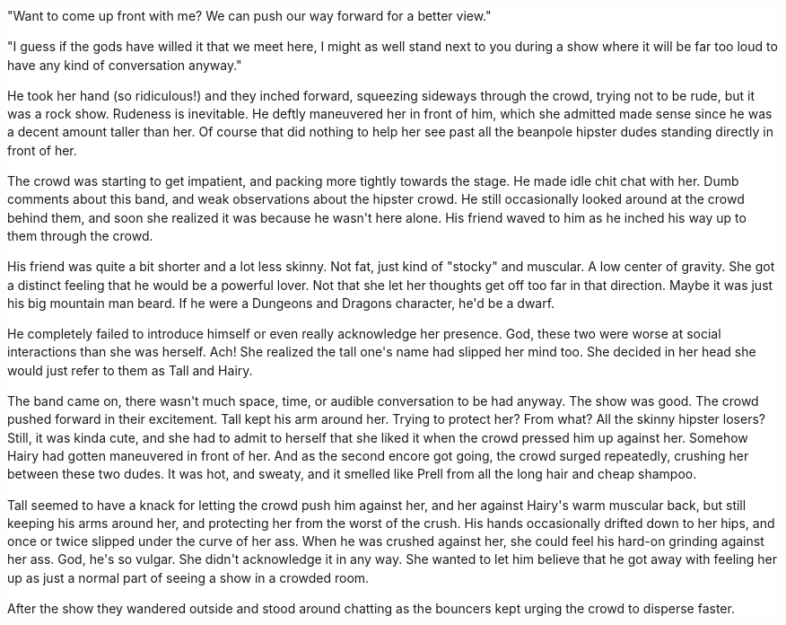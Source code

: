 "Want to come up front with me? We can push our way forward for a better
view."

"I guess if the gods have willed it that we meet here, I might as well
stand next to you during a show where it will be far too loud to have
any kind of conversation anyway."

He took her hand (so ridiculous!) and they inched forward, squeezing
sideways through the crowd, trying not to be rude, but it was a rock
show. Rudeness is inevitable. He deftly maneuvered her in front of him,
which she admitted made sense since he was a decent amount taller than
her. Of course that did nothing to help her see past all the beanpole
hipster dudes standing directly in front of her.

The crowd was starting to get impatient, and packing more tightly
towards the stage. He made idle chit chat with her. Dumb comments about
this band, and weak observations about the hipster crowd. He still
occasionally looked around at the crowd behind them, and soon she
realized it was because he wasn't here alone. His friend waved to him as
he inched his way up to them through the crowd.

His friend was quite a bit shorter and a lot less skinny. Not fat,
just kind of "stocky" and muscular. A low center of gravity. She got a
distinct feeling that he would be a powerful lover. Not that she let her
thoughts get off too far in that direction. Maybe it was just his big
mountain man beard. If he were a Dungeons and Dragons character, he'd be
a dwarf.

He completely failed to introduce himself or even really acknowledge her
presence. God, these two were worse at social interactions than she was
herself. Ach! She realized the tall one's name had slipped her mind too.
She decided in her head she would just refer to them as Tall and Hairy.

The band came on, there wasn't much space, time, or audible conversation
to be had anyway. The show was good. The crowd pushed forward in their
excitement. Tall kept his arm around her. Trying to protect her? From
what? All the skinny hipster losers? Still, it was kinda cute, and she
had to admit to herself that she liked it when the crowd pressed him up
against her. Somehow Hairy had gotten maneuvered in front of her. And
as the second encore got going, the crowd surged repeatedly, crushing
her between these two dudes. It was hot, and sweaty, and it smelled like
Prell from all the long hair and cheap shampoo.

Tall seemed to have a knack for letting the crowd push him against her,
and her against Hairy's warm muscular back, but still keeping his arms
around her, and protecting her from the worst of the crush. His hands
occasionally drifted down to her hips, and once or twice slipped under
the curve of her ass. When he was crushed against her, she could feel
his hard-on grinding against her ass. God, he's so vulgar. She didn't
acknowledge it in any way. She wanted to let him believe that he got
away with feeling her up as just a normal part of seeing a show in a
crowded room.

After the show they wandered outside and stood around chatting as the
bouncers kept urging the crowd to disperse faster.
